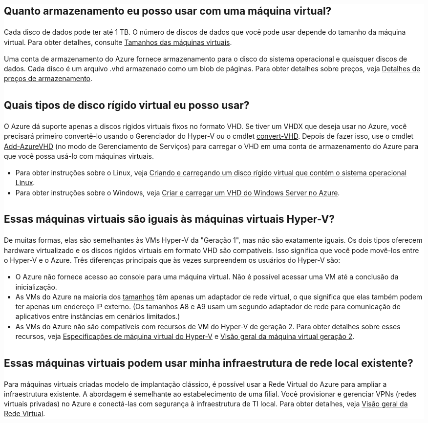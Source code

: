 ## Quanto armazenamento eu posso usar com uma máquina virtual?
Cada disco de dados pode ter até 1 TB. O número de discos de dados que você pode usar depende do tamanho da máquina virtual. Para obter detalhes, consulte [Tamanhos das máquinas virtuais](../articles/virtual-machines/virtual-machines-linux-sizes.md).

Uma conta de armazenamento do Azure fornece armazenamento para o disco do sistema operacional e quaisquer discos de dados. Cada disco é um arquivo .vhd armazenado como um blob de páginas. Para obter detalhes sobre preços, veja [Detalhes de preços de armazenamento](http://go.microsoft.com/fwlink/p/?LinkId=396819).

## Quais tipos de disco rígido virtual eu posso usar?
O Azure dá suporte apenas a discos rígidos virtuais fixos no formato VHD. Se tiver um VHDX que deseja usar no Azure, você precisará primeiro convertê-lo usando o Gerenciador do Hyper-V ou o cmdlet [convert-VHD](http://go.microsoft.com/fwlink/p/?LinkId=393656). Depois de fazer isso, use o cmdlet [Add-AzureVHD](https://msdn.microsoft.com/library/azure/dn495173.aspx) (no modo de Gerenciamento de Serviços) para carregar o VHD em uma conta de armazenamento do Azure para que você possa usá-lo com máquinas virtuais.

* Para obter instruções sobre o Linux, veja [Criando e carregando um disco rígido virtual que contém o sistema operacional Linux](../articles/virtual-machines/virtual-machines-linux-classic-create-upload-vhd.md).
* Para obter instruções sobre o Windows, veja [Criar e carregar um VHD do Windows Server no Azure](../articles/virtual-machines/virtual-machines-windows-classic-createupload-vhd.md).

## Essas máquinas virtuais são iguais às máquinas virtuais Hyper-V?
De muitas formas, elas são semelhantes às VMs Hyper-V da "Geração 1", mas não são exatamente iguais. Os dois tipos oferecem hardware virtualizado e os discos rígidos virtuais em formato VHD são compatíveis. Isso significa que você pode movê-los entre o Hyper-V e o Azure. Três diferenças principais que às vezes surpreendem os usuários do Hyper-V são:

* O Azure não fornece acesso ao console para uma máquina virtual. Não é possível acessar uma VM até a conclusão da inicialização.
* As VMs do Azure na maioria dos [tamanhos](../articles/virtual-machines/virtual-machines-linux-sizes.md) têm apenas um adaptador de rede virtual, o que significa que elas também podem ter apenas um endereço IP externo. (Os tamanhos A8 e A9 usam um segundo adaptador de rede para comunicação de aplicativos entre instâncias em cenários limitados.)
* As VMs do Azure não são compatíveis com recursos de VM do Hyper-V de geração 2. Para obter detalhes sobre esses recursos, veja [Especificações de máquina virtual do Hyper-V](http://technet.microsoft.com/library/dn592184.aspx) e [Visão geral da máquina virtual geração 2](https://technet.microsoft.com/library/dn282285.aspx).

## Essas máquinas virtuais podem usar minha infraestrutura de rede local existente?
Para máquinas virtuais criadas modelo de implantação clássico, é possível usar a Rede Virtual do Azure para ampliar a infraestrutura existente. A abordagem é semelhante ao estabelecimento de uma filial. Você provisionar e gerenciar VPNs (redes virtuais privadas) no Azure e conectá-las com segurança à infraestrutura de TI local. Para obter detalhes, veja [Visão geral da Rede Virtual](../articles/virtual-network/virtual-networks-overview.md).
